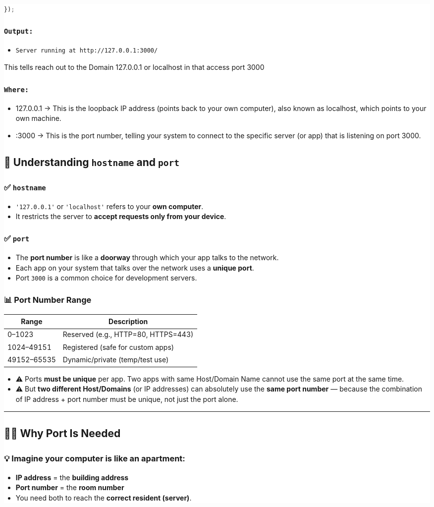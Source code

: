 ```js
});

```

### `Output:`
- `Server running at http://127.0.0.1:3000/`

This tells reach out to the Domain  127.0.0.1 or localhost in that access port 3000

### `Where:`
- 127.0.0.1 → This is the loopback IP address (points back to your own computer), also known as localhost, which points to your own machine.

- :3000 → This is the port number, telling your system to connect to the specific server (or app) that is listening on port 3000.

## 🧠 Understanding `hostname` and `port`

### ✅ `hostname`
- `'127.0.0.1'` or `'localhost'` refers to your **own computer**.
- It restricts the server to **accept requests only from your device**.

### ✅ `port`
- The **port number** is like a **doorway** through which your app talks to the network.
- Each app on your system that talks over the network uses a **unique port**.
- Port `3000` is a common choice for development servers.

### 📊 Port Number Range
| Range         | Description                          |
|---------------|--------------------------------------|
| 0–1023        | Reserved (e.g., HTTP=80, HTTPS=443) |
| 1024–49151    | Registered (safe for custom apps)   |
| 49152–65535   | Dynamic/private (temp/test use)     |

- ⚠️ Ports **must be unique** per app. Two apps with same Host/Domain Name cannot use the same port at the same time.
- ⚠️ But **two different Host/Domains** (or IP addresses) can absolutely use the **same port number** — because the combination of IP address + port number must be unique, not just the port alone.
---

## 🧑‍💻 Why Port Is Needed

### 💡 Imagine your computer is like an apartment:
- **IP address** = the **building address**
- **Port number** = the **room number**
- You need both to reach the **correct resident (server)**.
